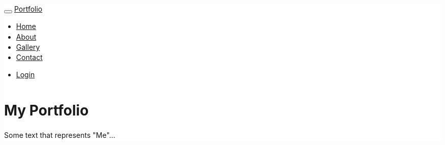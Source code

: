 <!DOCTYPE html>
<html lang="en">
<head>
  <title>Bootstrap Example</title>
  <meta charset="utf-8">
  <meta name="viewport" content="width=device-width, initial-scale=1">
  <link rel="stylesheet" href="https://maxcdn.bootstrapcdn.com/bootstrap/3.4.0/css/bootstrap.min.css">
  <script src="https://ajax.googleapis.com/ajax/libs/jquery/3.3.1/jquery.min.js"></script>
  <script src="https://maxcdn.bootstrapcdn.com/bootstrap/3.4.0/js/bootstrap.min.js"></script>
  <style>
    /* Remove the navbar's default margin-bottom and rounded borders */ 
    .navbar {
      margin-bottom: 0;
      border-radius: 0;
    }
    
    /* Add a gray background color and some padding to  footer */
    footer {
      background-color: #f2f2f2;
      padding: 25px;
    }
  </style>
</head>
<body>

<nav class="navbar navbar-inverse">
  <div class="container-fluid">
    <div class="navbar-header">
      <button type="button" class="navbar-toggle" data-toggle="collapse" data-target="#myNavbar">
        <span class="icon-bar"></span>
        <span class="icon-bar"></span>
        <span class="icon-bar"></span>                        
      </button>
      <a class="navbar-brand" href="#">Portfolio</a>
    </div>
    <div class="collapse navbar-collapse" id="myNavbar">
      <ul class="nav navbar-nav">
        <li class="active"><a href="#">Home</a></li>
        <li><a href="#">About</a></li>
        <li><a href="#">Gallery</a></li>
        <li><a href="#">Contact</a></li>
      </ul>
      <ul class="nav navbar-nav navbar-right">
        <li><a href="#"><span class="glyphicon glyphicon-log-in"></span> Login</a></li>
      </ul>
    </div>
  </div>
</nav>

<div class="jumbotron">
  <div class="container text-center">
    <h1>My Portfolio</h1>      
    <p>Some text that represents "Me"...</p>
  </div>
</div>
  